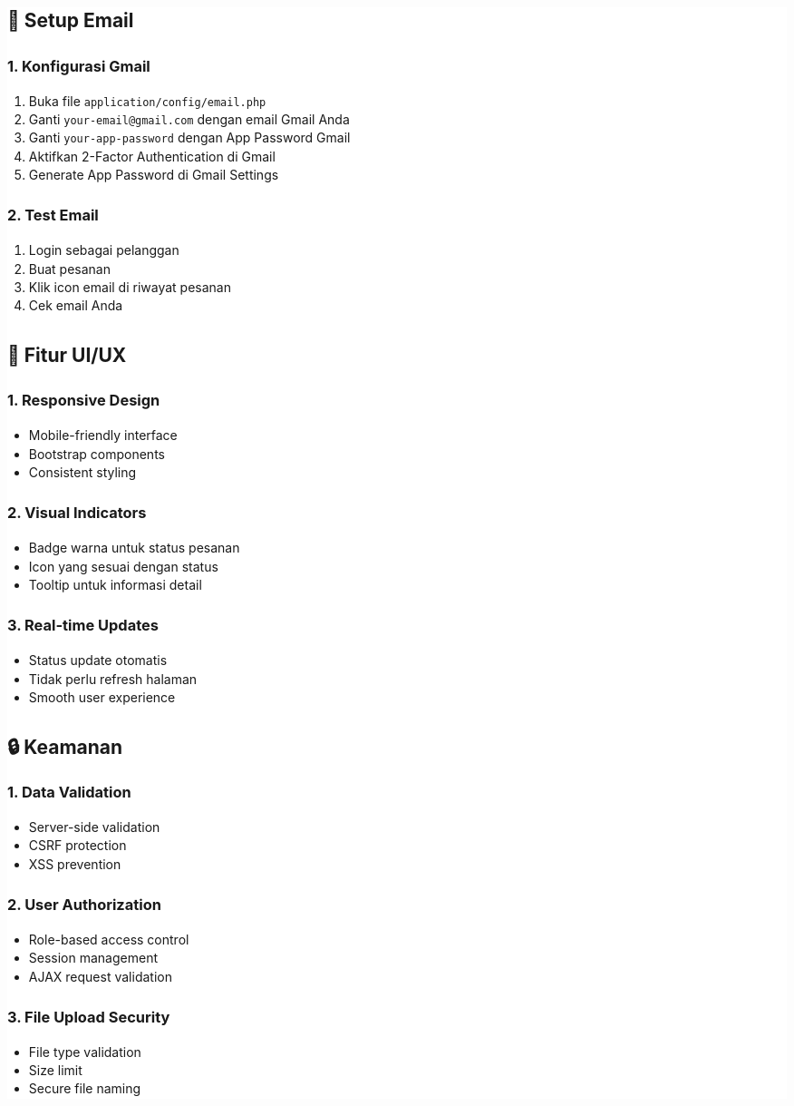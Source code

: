 ## 📧 **Setup Email**

### **1. Konfigurasi Gmail**
1. Buka file `application/config/email.php`
2. Ganti `your-email@gmail.com` dengan email Gmail Anda
3. Ganti `your-app-password` dengan App Password Gmail
4. Aktifkan 2-Factor Authentication di Gmail
5. Generate App Password di Gmail Settings

### **2. Test Email**
1. Login sebagai pelanggan
2. Buat pesanan
3. Klik icon email di riwayat pesanan
4. Cek email Anda

## 🎨 **Fitur UI/UX**

### **1. Responsive Design**
- Mobile-friendly interface
- Bootstrap components
- Consistent styling

### **2. Visual Indicators**
- Badge warna untuk status pesanan
- Icon yang sesuai dengan status
- Tooltip untuk informasi detail

### **3. Real-time Updates**
- Status update otomatis
- Tidak perlu refresh halaman
- Smooth user experience

## 🔒 **Keamanan**

### **1. Data Validation**
- Server-side validation
- CSRF protection
- XSS prevention

### **2. User Authorization**
- Role-based access control
- Session management
- AJAX request validation

### **3. File Upload Security**
- File type validation
- Size limit
- Secure file naming
